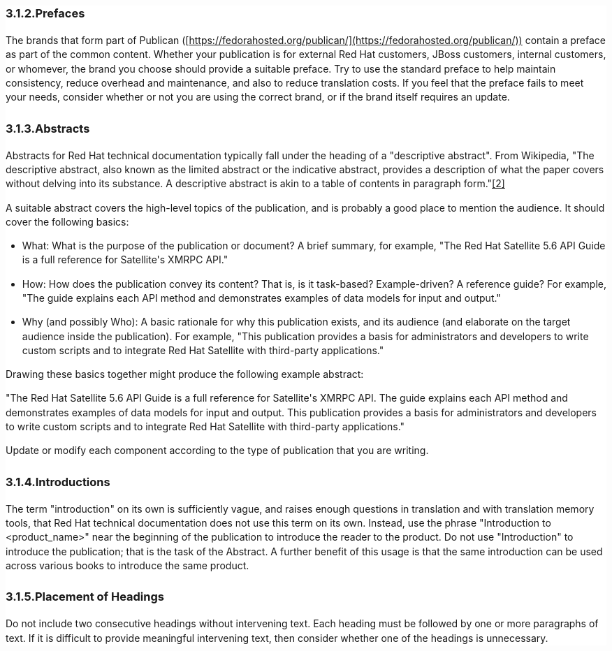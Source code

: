 ### ⁠3.1.2.Prefaces

The brands that form part of Publican ([https://fedorahosted.org/publican/](https://fedorahosted.org/publican/)) contain a preface as part of the common content. Whether your publication is for external Red Hat customers, JBoss customers, internal customers, or whomever, the brand you choose should provide a suitable preface. Try to use the standard preface to help maintain consistency, reduce overhead and maintenance, and also to reduce translation costs. If you feel that the preface fails to meet your needs, consider whether or not you are using the correct brand, or if the brand itself requires an update.

### ⁠3.1.3.Abstracts

Abstracts for Red Hat technical documentation typically fall under the heading of a "descriptive abstract". From Wikipedia, "The descriptive abstract, also known as the limited abstract or the indicative abstract, provides a description of what the paper covers without delving into its substance. A descriptive abstract is akin to a table of contents in paragraph form."⁠[[2]](https://stylepedia.net/style/#ftn.id2752)

A suitable abstract covers the high-level topics of the publication, and is probably a good place to mention the audience. It should cover the following basics:

*   What: What is the purpose of the publication or document? A brief summary, for example, "The Red Hat Satellite 5.6 API Guide is a full reference for Satellite's XMRPC API."

*   How: How does the publication convey its content? That is, is it task-based? Example-driven? A reference guide? For example, "The guide explains each API method and demonstrates examples of data models for input and output."

*   Why (and possibly Who): A basic rationale for why this publication exists, and its audience (and elaborate on the target audience inside the publication). For example, "This publication provides a basis for administrators and developers to write custom scripts and to integrate Red Hat Satellite with third-party applications."

Drawing these basics together might produce the following example abstract:

"The Red Hat Satellite 5.6 API Guide is a full reference for Satellite's XMRPC API. The guide explains each API method and demonstrates examples of data models for input and output. This publication provides a basis for administrators and developers to write custom scripts and to integrate Red Hat Satellite with third-party applications."

Update or modify each component according to the type of publication that you are writing.

### ⁠3.1.4.Introductions

The term "introduction" on its own is sufficiently vague, and raises enough questions in translation and with translation memory tools, that Red Hat technical documentation does not use this term on its own. Instead, use the phrase "Introduction to <product_name>" near the beginning of the publication to introduce the reader to the product. Do not use "Introduction" to introduce the publication; that is the task of the Abstract. A further benefit of this usage is that the same introduction can be used across various books to introduce the same product.

### ⁠3.1.5.Placement of Headings

Do not include two consecutive headings without intervening text. Each heading must be followed by one or more paragraphs of text. If it is difficult to provide meaningful intervening text, then consider whether one of the headings is unnecessary.
